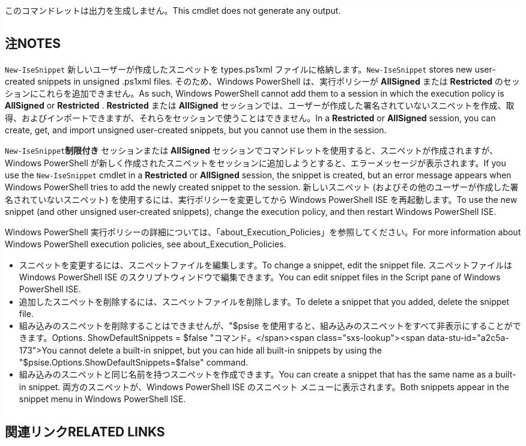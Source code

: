 <span data-ttu-id="a2c5a-162">このコマンドレットは出力を生成しません。</span><span class="sxs-lookup"><span data-stu-id="a2c5a-162">This cmdlet does not generate any output.</span></span>

## <span data-ttu-id="a2c5a-163">注</span><span class="sxs-lookup"><span data-stu-id="a2c5a-163">NOTES</span></span>

<span data-ttu-id="a2c5a-164">`New-IseSnippet` 新しいユーザーが作成したスニペットを types.ps1xml ファイルに格納します。</span><span class="sxs-lookup"><span data-stu-id="a2c5a-164">`New-IseSnippet` stores new user-created snippets in unsigned .ps1xml files.</span></span> <span data-ttu-id="a2c5a-165">そのため、Windows PowerShell は、実行ポリシーが **AllSigned** または **Restricted** のセッションにこれらを追加できません。</span><span class="sxs-lookup"><span data-stu-id="a2c5a-165">As such, Windows PowerShell cannot add them to a session in which the execution policy is **AllSigned** or **Restricted** .</span></span> <span data-ttu-id="a2c5a-166">**Restricted** または **AllSigned** セッションでは、ユーザーが作成した署名されていないスニペットを作成、取得、およびインポートできますが、それらをセッションで使うことはできません。</span><span class="sxs-lookup"><span data-stu-id="a2c5a-166">In a **Restricted** or **AllSigned** session, you can create, get, and import unsigned user-created snippets, but you cannot use them in the session.</span></span>

<span data-ttu-id="a2c5a-167">`New-IseSnippet`**制限付き** セッションまたは **AllSigned** セッションでコマンドレットを使用すると、スニペットが作成されますが、Windows PowerShell が新しく作成されたスニペットをセッションに追加しようとすると、エラーメッセージが表示されます。</span><span class="sxs-lookup"><span data-stu-id="a2c5a-167">If you use the `New-IseSnippet` cmdlet in a **Restricted** or **AllSigned** session, the snippet is created, but an error message appears when Windows PowerShell tries to add the newly created snippet to the session.</span></span> <span data-ttu-id="a2c5a-168">新しいスニペット (およびその他のユーザーが作成した署名されていないスニペット) を使用するには、実行ポリシーを変更してから Windows PowerShell ISE を再起動します。</span><span class="sxs-lookup"><span data-stu-id="a2c5a-168">To use the new snippet (and other unsigned user-created snippets), change the execution policy, and then restart Windows PowerShell ISE.</span></span>

<span data-ttu-id="a2c5a-169">Windows PowerShell 実行ポリシーの詳細については、「about_Execution_Policies」を参照してください。</span><span class="sxs-lookup"><span data-stu-id="a2c5a-169">For more information about Windows PowerShell execution policies, see about_Execution_Policies.</span></span>

- <span data-ttu-id="a2c5a-170">スニペットを変更するには、スニペットファイルを編集します。</span><span class="sxs-lookup"><span data-stu-id="a2c5a-170">To change a snippet, edit the snippet file.</span></span> <span data-ttu-id="a2c5a-171">スニペットファイルは Windows PowerShell ISE のスクリプトウィンドウで編集できます。</span><span class="sxs-lookup"><span data-stu-id="a2c5a-171">You can edit snippet files in the Script pane of Windows PowerShell ISE.</span></span>
- <span data-ttu-id="a2c5a-172">追加したスニペットを削除するには、スニペットファイルを削除します。</span><span class="sxs-lookup"><span data-stu-id="a2c5a-172">To delete a snippet that you added, delete the snippet file.</span></span>
- <span data-ttu-id="a2c5a-173">組み込みのスニペットを削除することはできませんが、"$psise を使用すると、組み込みのスニペットをすべて非表示にすることができます。Options. ShowDefaultSnippets = $false "コマンド。</span><span class="sxs-lookup"><span data-stu-id="a2c5a-173">You cannot delete a built-in snippet, but you can hide all built-in snippets by using the "$psise.Options.ShowDefaultSnippets=$false" command.</span></span>
- <span data-ttu-id="a2c5a-174">組み込みのスニペットと同じ名前を持つスニペットを作成できます。</span><span class="sxs-lookup"><span data-stu-id="a2c5a-174">You can create a snippet that has the same name as a built-in snippet.</span></span> <span data-ttu-id="a2c5a-175">両方のスニペットが、Windows PowerShell ISE のスニペット メニューに表示されます。</span><span class="sxs-lookup"><span data-stu-id="a2c5a-175">Both snippets appear in the snippet menu in Windows PowerShell ISE.</span></span>

## <span data-ttu-id="a2c5a-176">関連リンク</span><span class="sxs-lookup"><span data-stu-id="a2c5a-176">RELATED LINKS</span></span>
